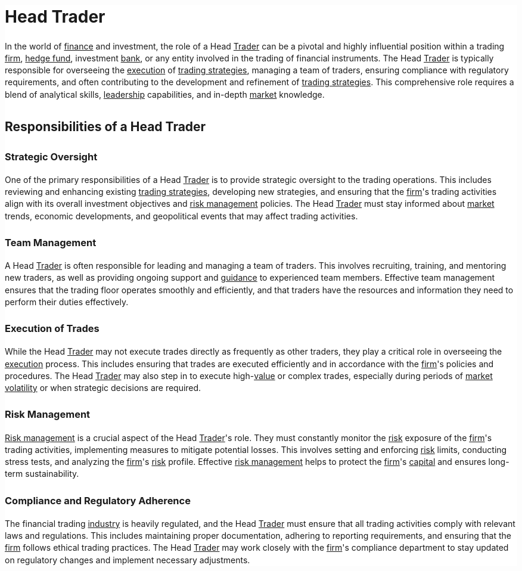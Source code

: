# Head Trader

In the world of [finance](../f/finance.md) and investment, the role of a Head [Trader](../t/trader.md) can be a pivotal and highly influential position within a trading [firm](../f/firm.md), [hedge fund](../h/hedge_fund.md), investment [bank](../b/bank.md), or any entity involved in the trading of financial instruments. The Head [Trader](../t/trader.md) is typically responsible for overseeing the [execution](../e/execution.md) of [trading strategies](../t/trading_strategies.md), managing a team of traders, ensuring compliance with regulatory requirements, and often contributing to the development and refinement of [trading strategies](../t/trading_strategies.md). This comprehensive role requires a blend of analytical skills, [leadership](../l/leadership.md) capabilities, and in-depth [market](../m/market.md) knowledge.

## Responsibilities of a Head Trader

### Strategic Oversight
One of the primary responsibilities of a Head [Trader](../t/trader.md) is to provide strategic oversight to the trading operations. This includes reviewing and enhancing existing [trading strategies](../t/trading_strategies.md), developing new strategies, and ensuring that the [firm](../f/firm.md)'s trading activities align with its overall investment objectives and [risk management](../r/risk_management.md) policies. The Head [Trader](../t/trader.md) must stay informed about [market](../m/market.md) trends, economic developments, and geopolitical events that may affect trading activities.

### Team Management
A Head [Trader](../t/trader.md) is often responsible for leading and managing a team of traders. This involves recruiting, training, and mentoring new traders, as well as providing ongoing support and [guidance](../g/guidance.md) to experienced team members. Effective team management ensures that the trading floor operates smoothly and efficiently, and that traders have the resources and information they need to perform their duties effectively.

### Execution of Trades
While the Head [Trader](../t/trader.md) may not execute trades directly as frequently as other traders, they play a critical role in overseeing the [execution](../e/execution.md) process. This includes ensuring that trades are executed efficiently and in accordance with the [firm](../f/firm.md)'s policies and procedures. The Head [Trader](../t/trader.md) may also step in to execute high-[value](../v/value.md) or complex trades, especially during periods of [market](../m/market.md) [volatility](../v/volatility.md) or when strategic decisions are required.

### Risk Management
[Risk management](../r/risk_management.md) is a crucial aspect of the Head [Trader](../t/trader.md)'s role. They must constantly monitor the [risk](../r/risk.md) exposure of the [firm](../f/firm.md)'s trading activities, implementing measures to mitigate potential losses. This involves setting and enforcing [risk](../r/risk.md) limits, conducting stress tests, and analyzing the [firm](../f/firm.md)'s [risk](../r/risk.md) profile. Effective [risk management](../r/risk_management.md) helps to protect the [firm](../f/firm.md)'s [capital](../c/capital.md) and ensures long-term sustainability.

### Compliance and Regulatory Adherence
The financial trading [industry](../i/industry.md) is heavily regulated, and the Head [Trader](../t/trader.md) must ensure that all trading activities comply with relevant laws and regulations. This includes maintaining proper documentation, adhering to reporting requirements, and ensuring that the [firm](../f/firm.md) follows ethical trading practices. The Head [Trader](../t/trader.md) may work closely with the [firm](../f/firm.md)'s compliance department to stay updated on regulatory changes and implement necessary adjustments.
